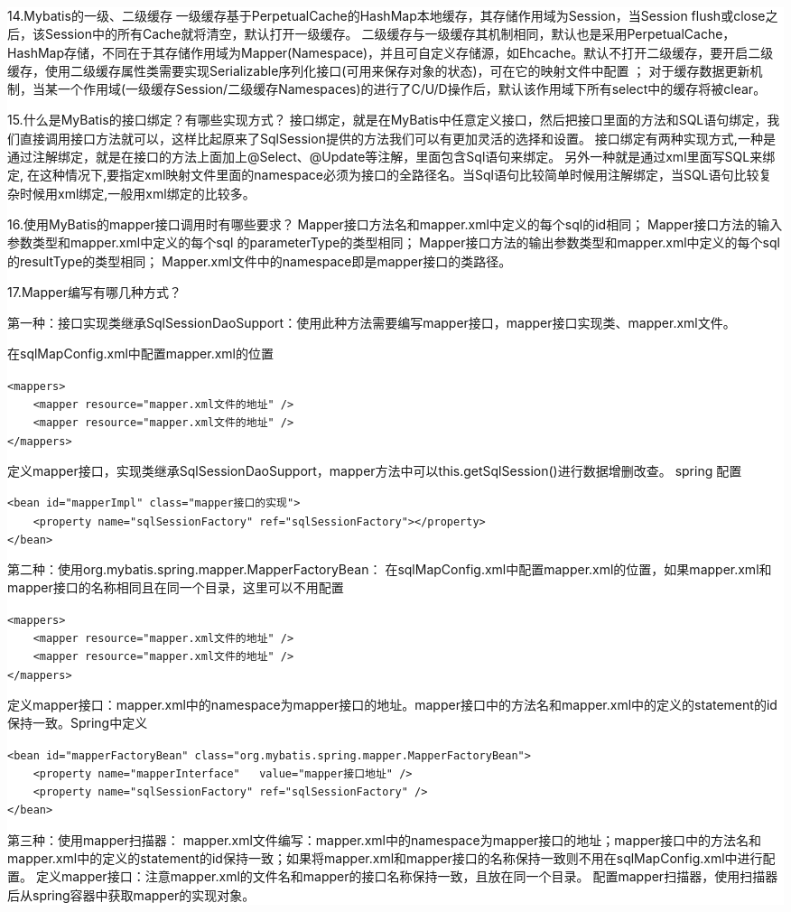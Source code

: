 14.Mybatis的一级、二级缓存
一级缓存基于PerpetualCache的HashMap本地缓存，其存储作用域为Session，当Session flush或close之后，该Session中的所有Cache就将清空，默认打开一级缓存。
二级缓存与一级缓存其机制相同，默认也是采用PerpetualCache，HashMap存储，不同在于其存储作用域为Mapper(Namespace)，并且可自定义存储源，如Ehcache。默认不打开二级缓存，要开启二级缓存，使用二级缓存属性类需要实现Serializable序列化接口(可用来保存对象的状态)，可在它的映射文件中配置<cache/> ；
对于缓存数据更新机制，当某一个作用域(一级缓存Session/二级缓存Namespaces)的进行了C/U/D操作后，默认该作用域下所有select中的缓存将被clear。

15.什么是MyBatis的接口绑定？有哪些实现方式？
接口绑定，就是在MyBatis中任意定义接口，然后把接口里面的方法和SQL语句绑定，我们直接调用接口方法就可以，这样比起原来了SqlSession提供的方法我们可以有更加灵活的选择和设置。
接口绑定有两种实现方式,一种是通过注解绑定，就是在接口的方法上面加上@Select、@Update等注解，里面包含Sql语句来绑定。
另外一种就是通过xml里面写SQL来绑定, 在这种情况下,要指定xml映射文件里面的namespace必须为接口的全路径名。当Sql语句比较简单时候用注解绑定，当SQL语句比较复杂时候用xml绑定,一般用xml绑定的比较多。

16.使用MyBatis的mapper接口调用时有哪些要求？
Mapper接口方法名和mapper.xml中定义的每个sql的id相同；
Mapper接口方法的输入参数类型和mapper.xml中定义的每个sql 的parameterType的类型相同；
Mapper接口方法的输出参数类型和mapper.xml中定义的每个sql的resultType的类型相同；
Mapper.xml文件中的namespace即是mapper接口的类路径。

17.Mapper编写有哪几种方式？

第一种：接口实现类继承SqlSessionDaoSupport：使用此种方法需要编写mapper接口，mapper接口实现类、mapper.xml文件。

在sqlMapConfig.xml中配置mapper.xml的位置

    <mappers>  
        <mapper resource="mapper.xml文件的地址" />  
        <mapper resource="mapper.xml文件的地址" />  
    </mappers>
    
定义mapper接口，实现类继承SqlSessionDaoSupport，mapper方法中可以this.getSqlSession()进行数据增删改查。
spring 配置

    <bean id="mapperImpl" class="mapper接口的实现">  
        <property name="sqlSessionFactory" ref="sqlSessionFactory"></property>  
    </bean>

第二种：使用org.mybatis.spring.mapper.MapperFactoryBean：
在sqlMapConfig.xml中配置mapper.xml的位置，如果mapper.xml和mapper接口的名称相同且在同一个目录，这里可以不用配置

    <mappers>  
        <mapper resource="mapper.xml文件的地址" />  
        <mapper resource="mapper.xml文件的地址" />  
    </mappers>  
    
定义mapper接口：mapper.xml中的namespace为mapper接口的地址。mapper接口中的方法名和mapper.xml中的定义的statement的id保持一致。Spring中定义

    <bean id="mapperFactoryBean" class="org.mybatis.spring.mapper.MapperFactoryBean">  
        <property name="mapperInterface"   value="mapper接口地址" />   
        <property name="sqlSessionFactory" ref="sqlSessionFactory" />   
    </bean>  

第三种：使用mapper扫描器：
mapper.xml文件编写：mapper.xml中的namespace为mapper接口的地址；mapper接口中的方法名和mapper.xml中的定义的statement的id保持一致；如果将mapper.xml和mapper接口的名称保持一致则不用在sqlMapConfig.xml中进行配置。
定义mapper接口：注意mapper.xml的文件名和mapper的接口名称保持一致，且放在同一个目录。
配置mapper扫描器，使用扫描器后从spring容器中获取mapper的实现对象。
